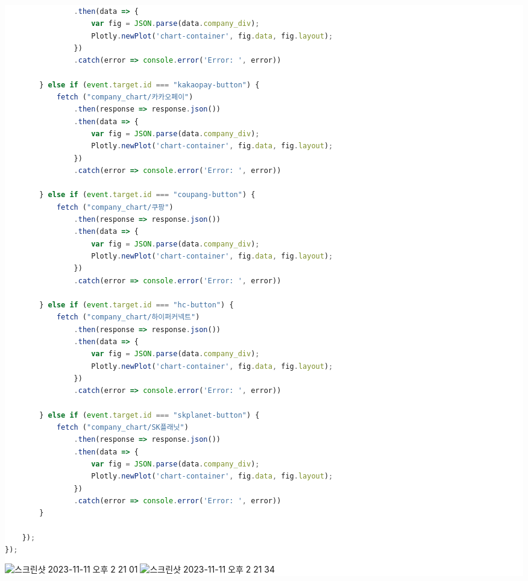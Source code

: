```javascript
                .then(data => {
                    var fig = JSON.parse(data.company_div);
                    Plotly.newPlot('chart-container', fig.data, fig.layout);
                })
                .catch(error => console.error('Error: ', error))

        } else if (event.target.id === "kakaopay-button") {
            fetch ("company_chart/카카오페이")
                .then(response => response.json())
                .then(data => {
                    var fig = JSON.parse(data.company_div);
                    Plotly.newPlot('chart-container', fig.data, fig.layout);
                })
                .catch(error => console.error('Error: ', error))

        } else if (event.target.id === "coupang-button") {
            fetch ("company_chart/쿠팡")
                .then(response => response.json())
                .then(data => {
                    var fig = JSON.parse(data.company_div);
                    Plotly.newPlot('chart-container', fig.data, fig.layout);
                })
                .catch(error => console.error('Error: ', error))

        } else if (event.target.id === "hc-button") {
            fetch ("company_chart/하이퍼커넥트")
                .then(response => response.json())
                .then(data => {
                    var fig = JSON.parse(data.company_div);
                    Plotly.newPlot('chart-container', fig.data, fig.layout);
                })
                .catch(error => console.error('Error: ', error))

        } else if (event.target.id === "skplanet-button") {
            fetch ("company_chart/SK플래닛")
                .then(response => response.json())
                .then(data => {
                    var fig = JSON.parse(data.company_div);
                    Plotly.newPlot('chart-container', fig.data, fig.layout);
                })
                .catch(error => console.error('Error: ', error))
        }
        
    });
});
```

<img width="1440" alt="스크린샷 2023-11-11 오후 2 21 01" src="https://github.com/hyeok55/tech_dashboard/assets/53086873/0dcdb285-8e64-4c51-b110-7f82e829b251">      
<img width="1439" alt="스크린샷 2023-11-11 오후 2 21 34" src="https://github.com/hyeok55/tech_dashboard/assets/53086873/6c6e3e64-0065-4269-ba66-15d57ec43803">
